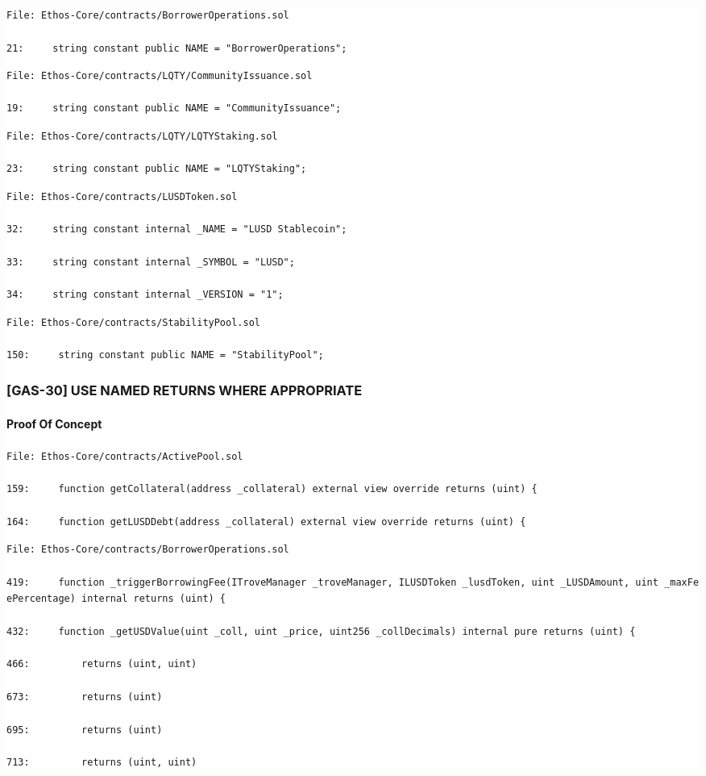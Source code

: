 ```solidity
File: Ethos-Core/contracts/BorrowerOperations.sol

21:     string constant public NAME = "BorrowerOperations";

```

```solidity
File: Ethos-Core/contracts/LQTY/CommunityIssuance.sol

19:     string constant public NAME = "CommunityIssuance";

```

```solidity
File: Ethos-Core/contracts/LQTY/LQTYStaking.sol

23:     string constant public NAME = "LQTYStaking";

```

```solidity
File: Ethos-Core/contracts/LUSDToken.sol

32:     string constant internal _NAME = "LUSD Stablecoin";

33:     string constant internal _SYMBOL = "LUSD";

34:     string constant internal _VERSION = "1";

```

```solidity
File: Ethos-Core/contracts/StabilityPool.sol

150:     string constant public NAME = "StabilityPool";

```

### [GAS-30] USE NAMED RETURNS WHERE APPROPRIATE

#### **Proof Of Concept**

```solidity
File: Ethos-Core/contracts/ActivePool.sol

159:     function getCollateral(address _collateral) external view override returns (uint) {

164:     function getLUSDDebt(address _collateral) external view override returns (uint) {

```

```solidity
File: Ethos-Core/contracts/BorrowerOperations.sol

419:     function _triggerBorrowingFee(ITroveManager _troveManager, ILUSDToken _lusdToken, uint _LUSDAmount, uint _maxFeePercentage) internal returns (uint) {

432:     function _getUSDValue(uint _coll, uint _price, uint256 _collDecimals) internal pure returns (uint) {

466:         returns (uint, uint)

673:         returns (uint)

695:         returns (uint)

713:         returns (uint, uint)

```